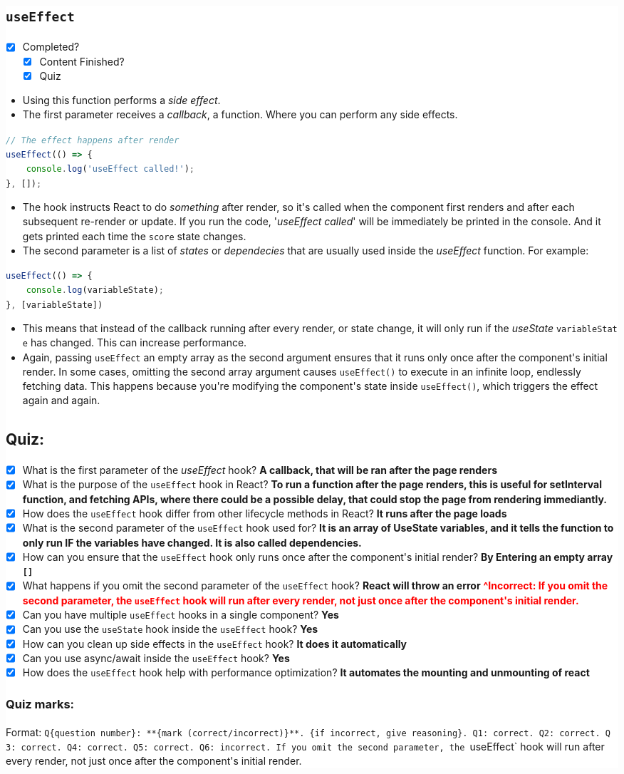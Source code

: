 ## `useEffect`
- [x] Completed?
	- [x] Content Finished?
	- [x] Quiz

- Using this function performs a *side effect*.
- The first parameter receives a *callback*, a function. Where you can perform any side effects.
```jsx
// The effect happens after render
useEffect(() => {    
	console.log('useEffect called!');  
}, []);
```
- The hook instructs React to do *something* after render, so it's called when the component first renders and after each subsequent re-render or update. If you run the code, '*useEffect called*' will be immediately be printed in the console. And it gets printed each time the `score` state changes.
- The second parameter is a list of *states* or *dependecies* that are usually used inside the *useEffect* function. For example:
```jsx
useEffect(() => {
	console.log(variableState);
}, [variableState])
```
- This means that instead of the callback running after every render, or state change, it will only run if the *useState* `variableState` has changed. This can increase performance.
- Again, passing `useEffect` an empty array as the second argument ensures that it runs only once after the component's initial render. In some cases, omitting the second array argument causes `useEffect()` to execute in an infinite loop, endlessly fetching data. This happens because you're modifying the component's state inside `useEffect()`, which triggers the effect again and again.
## Quiz: 
- [x] What is the first parameter of the *useEffect* hook? **A callback, that will be ran after the page renders**
- [x] What is the purpose of the `useEffect` hook in React? **To run a function after the page renders, this is useful for setInterval function, and fetching APIs, where there could be a possible delay, that could stop the page from rendering immediantly.**
- [x] How does the `useEffect` hook differ from other lifecycle methods in React? **It runs after the page loads**
- [x] What is the second parameter of the `useEffect` hook used for? **It is an array of UseState variables, and it tells the function to only run IF the variables have changed. It is also called dependencies.**
- [x] How can you ensure that the `useEffect` hook only runs once after the component's initial render? **By Entering an empty array `[]`**
- [x] What happens if you omit the second parameter of the `useEffect` hook? **React will throw an error** 
	<span style="color:red; font-weight: bold; text-decoration: none;">^Incorrect: If you omit the second parameter, the `useEffect` hook will run after every render, not just once after the component's initial render.</span>
- [x] Can you have multiple `useEffect` hooks in a single component? **Yes**
- [x] Can you use the `useState` hook inside the `useEffect` hook? **Yes**
- [x] How can you clean up side effects in the `useEffect` hook? **It does it automatically**
- [x] Can you use async/await inside the `useEffect` hook? **Yes**
- [x] How does the `useEffect` hook help with performance optimization? **It automates the mounting and unmounting of react**
### Quiz marks:
Format: `Q{question number}: **{mark (correct/incorrect)}**. {if incorrect, give reasoning}.
Q1: correct.
Q2: correct.
Q3: correct.
Q4: correct.
Q5: correct.
Q6: incorrect. If you omit the second parameter, the `useEffect` hook will run after every render, not just once after the component's initial render.